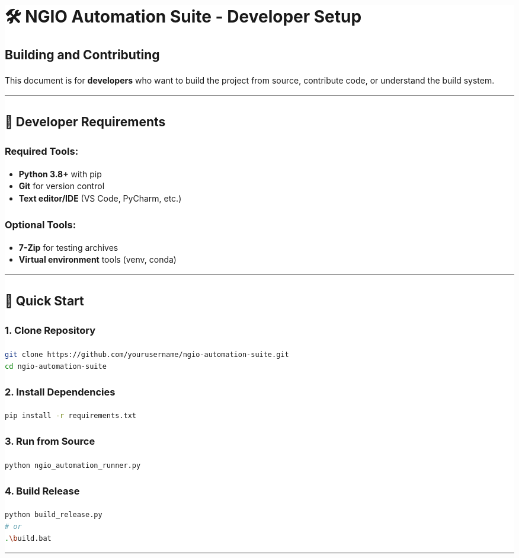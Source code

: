 # 🛠️ NGIO Automation Suite - Developer Setup

## Building and Contributing

This document is for **developers** who want to build the project from source, contribute code, or understand the build system.

---

## 🔧 **Developer Requirements**

### **Required Tools:**
- **Python 3.8+** with pip
- **Git** for version control
- **Text editor/IDE** (VS Code, PyCharm, etc.)

### **Optional Tools:**
- **7-Zip** for testing archives
- **Virtual environment** tools (venv, conda)

---

## 🚀 **Quick Start**

### **1. Clone Repository**
```bash
git clone https://github.com/yourusername/ngio-automation-suite.git
cd ngio-automation-suite
```

### **2. Install Dependencies**
```bash
pip install -r requirements.txt
```

### **3. Run from Source**
```bash
python ngio_automation_runner.py
```

### **4. Build Release**
```bash
python build_release.py
# or
.\build.bat
```

---
